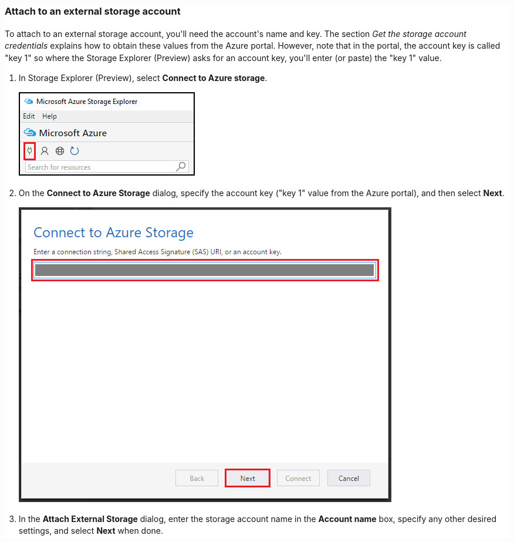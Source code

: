 ### Attach to an external storage account
To attach to an external storage account, you'll need the account's name and key. The section *Get the storage account credentials* 
explains how to obtain these values from the Azure portal. However, note that in the portal, the account key is called "key 1" so where 
the Storage Explorer (Preview) asks for an account key, you'll enter (or paste) the "key 1" value. 

1. In Storage Explorer (Preview), select **Connect to Azure storage**.
   
   ![Connect to Azure storage option](./media/vs-azure-tools-storage-manage-with-storage-explorer/connect-to-azure-storage-icon.png)
2. On the **Connect to Azure Storage** dialog, specify the account key ("key 1" value from the Azure portal), and then select **Next**.
   
   ![Connect to Azure storage dialog](./media/vs-azure-tools-storage-manage-with-storage-explorer/connect-to-azure-storage-next.png) 
3. In the **Attach External Storage** dialog, enter the storage account name in the **Account name** box, specify any other desired settings, and select **Next** when done. 
   